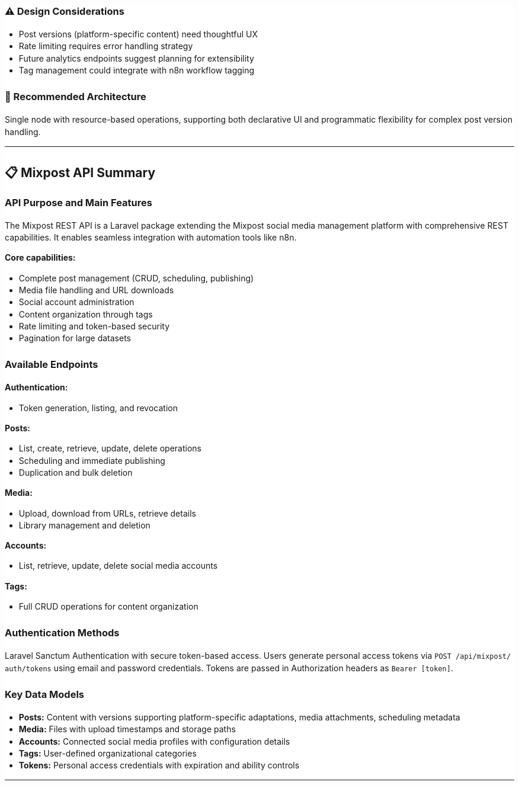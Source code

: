 ### ⚠️ Design Considerations
- Post versions (platform-specific content) need thoughtful UX
- Rate limiting requires error handling strategy
- Future analytics endpoints suggest planning for extensibility
- Tag management could integrate with n8n workflow tagging

### 🎯 Recommended Architecture
Single node with resource-based operations, supporting both declarative UI and programmatic flexibility for complex post version handling.

---

## 📋 Mixpost API Summary

### API Purpose and Main Features
The Mixpost REST API is a Laravel package extending the Mixpost social media management platform with comprehensive REST capabilities. It enables seamless integration with automation tools like n8n.

**Core capabilities:**
- Complete post management (CRUD, scheduling, publishing)
- Media file handling and URL downloads
- Social account administration
- Content organization through tags
- Rate limiting and token-based security
- Pagination for large datasets

### Available Endpoints

**Authentication:**
- Token generation, listing, and revocation

**Posts:**
- List, create, retrieve, update, delete operations
- Scheduling and immediate publishing
- Duplication and bulk deletion

**Media:**
- Upload, download from URLs, retrieve details
- Library management and deletion

**Accounts:**
- List, retrieve, update, delete social media accounts

**Tags:**
- Full CRUD operations for content organization

### Authentication Methods
Laravel Sanctum Authentication with secure token-based access. Users generate personal access tokens via `POST /api/mixpost/auth/tokens` using email and password credentials. Tokens are passed in Authorization headers as `Bearer [token]`.

### Key Data Models
- **Posts:** Content with versions supporting platform-specific adaptations, media attachments, scheduling metadata
- **Media:** Files with upload timestamps and storage paths
- **Accounts:** Connected social media profiles with configuration details
- **Tags:** User-defined organizational categories
- **Tokens:** Personal access credentials with expiration and ability controls

---
